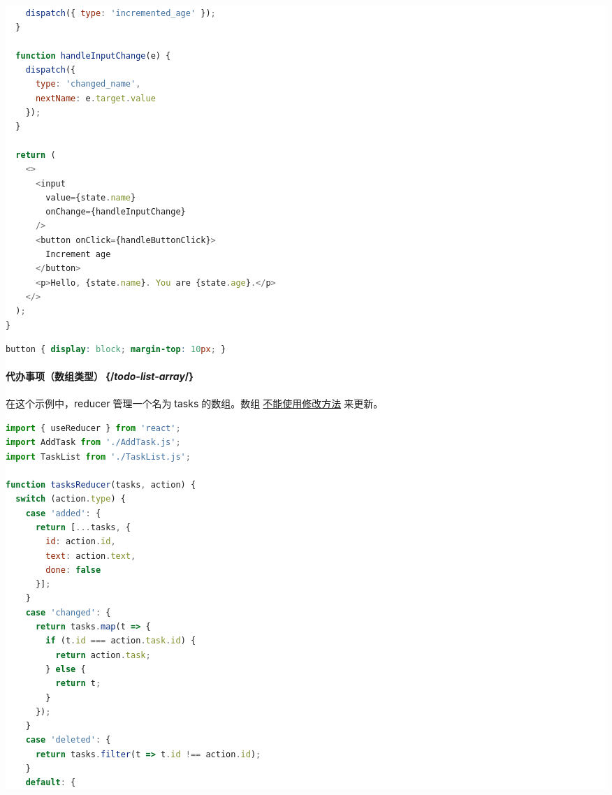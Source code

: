 ```js
    dispatch({ type: 'incremented_age' });
  }

  function handleInputChange(e) {
    dispatch({
      type: 'changed_name',
      nextName: e.target.value
    }); 
  }

  return (
    <>
      <input
        value={state.name}
        onChange={handleInputChange}
      />
      <button onClick={handleButtonClick}>
        Increment age
      </button>
      <p>Hello, {state.name}. You are {state.age}.</p>
    </>
  );
}
```

```css
button { display: block; margin-top: 10px; }
```

</Sandpack>

<Solution />

#### 代办事项（数组类型） {/*todo-list-array*/}

在这个示例中，reducer 管理一个名为 tasks 的数组。数组 [不能使用修改方法](/learn/updating-arrays-in-state) 来更新。

<Sandpack>

```js App.js
import { useReducer } from 'react';
import AddTask from './AddTask.js';
import TaskList from './TaskList.js';

function tasksReducer(tasks, action) {
  switch (action.type) {
    case 'added': {
      return [...tasks, {
        id: action.id,
        text: action.text,
        done: false
      }];
    }
    case 'changed': {
      return tasks.map(t => {
        if (t.id === action.task.id) {
          return action.task;
        } else {
          return t;
        }
      });
    }
    case 'deleted': {
      return tasks.filter(t => t.id !== action.id);
    }
    default: {
```